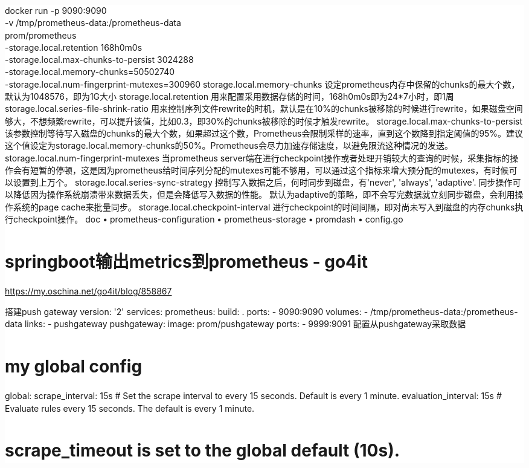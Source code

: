 docker run -p 9090:9090 \
-v /tmp/prometheus-data:/prometheus-data \
prom/prometheus \
-storage.local.retention 168h0m0s \
-storage.local.max-chunks-to-persist 3024288 \
-storage.local.memory-chunks=50502740 \
-storage.local.num-fingerprint-mutexes=300960
storage.local.memory-chunks
设定prometheus内存中保留的chunks的最大个数，默认为1048576，即为1G大小
storage.local.retention
用来配置采用数据存储的时间，168h0m0s即为24*7小时，即1周
storage.local.series-file-shrink-ratio
用来控制序列文件rewrite的时机，默认是在10%的chunks被移除的时候进行rewrite，如果磁盘空间够大，不想频繁rewrite，可以提升该值，比如0.3，即30%的chunks被移除的时候才触发rewrite。
storage.local.max-chunks-to-persist
该参数控制等待写入磁盘的chunks的最大个数，如果超过这个数，Prometheus会限制采样的速率，直到这个数降到指定阈值的95%。建议这个值设定为storage.local.memory-chunks的50%。Prometheus会尽力加速存储速度，以避免限流这种情况的发送。
storage.local.num-fingerprint-mutexes
当prometheus server端在进行checkpoint操作或者处理开销较大的查询的时候，采集指标的操作会有短暂的停顿，这是因为prometheus给时间序列分配的mutexes可能不够用，可以通过这个指标来增大预分配的mutexes，有时候可以设置到上万个。
storage.local.series-sync-strategy
控制写入数据之后，何时同步到磁盘，有'never', 'always', 'adaptive'. 同步操作可以降低因为操作系统崩溃带来数据丢失，但是会降低写入数据的性能。 默认为adaptive的策略，即不会写完数据就立刻同步磁盘，会利用操作系统的page cache来批量同步。
storage.local.checkpoint-interval
进行checkpoint的时间间隔，即对尚未写入到磁盘的内存chunks执行checkpoint操作。
doc
•	prometheus-configuration
•	prometheus-storage
•	promdash
•	config.go





# springboot输出metrics到prometheus - go4it 
https://my.oschina.net/go4it/blog/858867


搭建push gateway
version: '2'
services:
  prometheus:
    build: .
    ports:
      - 9090:9090
    volumes:
      - /tmp/prometheus-data:/prometheus-data
    links:
      - pushgateway
  pushgateway:
    image: prom/pushgateway
    ports:
      - 9999:9091
配置从pushgateway采取数据
# my global config
global:
  scrape_interval:     15s # Set the scrape interval to every 15 seconds. Default is every 1 minute.
  evaluation_interval: 15s # Evaluate rules every 15 seconds. The default is every 1 minute.
  # scrape_timeout is set to the global default (10s).